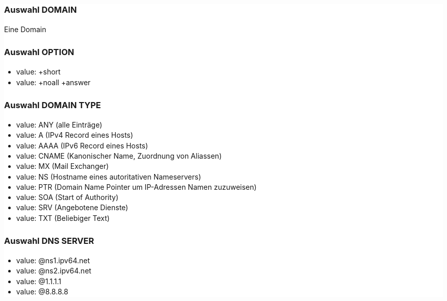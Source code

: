 
### Auswahl DOMAIN

Eine Domain

### Auswahl OPTION

- value: +short
- value: +noall +answer

### Auswahl DOMAIN TYPE

- value: ANY        (alle Einträge)
- value: A          (IPv4 Record eines Hosts)
- value: AAAA       (IPv6 Record eines Hosts)
- value: CNAME      (Kanonischer Name, Zuordnung von Aliassen)
- value: MX         (Mail Exchanger)
- value: NS         (Hostname eines autoritativen Nameservers)
- value: PTR        (Domain Name Pointer um IP-Adressen Namen zuzuweisen)
- value: SOA        (Start of Authority)
- value: SRV        (Angebotene Dienste)
- value: TXT        (Beliebiger Text)

### Auswahl DNS SERVER

- value: @ns1.ipv64.net
- value: @ns2.ipv64.net
- value: @1.1.1.1
- value: @8.8.8.8
